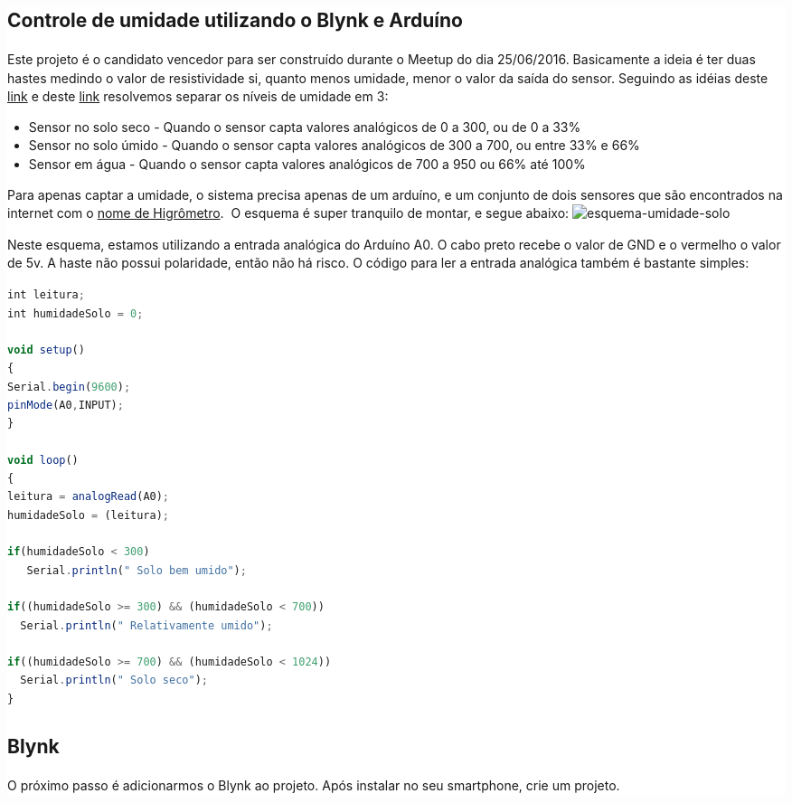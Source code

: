 <h2> Controle de umidade utilizando o Blynk e Arduíno </h2>

Este projeto é o candidato vencedor para ser construído durante o Meetup do dia 25/06/2016. Basicamente a ideia é ter duas hastes medindo o valor de resistividade si, quanto menos umidade, menor o valor da saída do sensor. Seguindo as idéias deste <a href="http://seeedstudio.com/wiki/Grove_-_Moisture_Sensor">link</a> e deste <a href="http://pt.slideshare.net/saibhaskar/design-development-of-water-monitoring-systems-by-using-arduino-and-sensors">link</a> resolvemos separar os níveis de umidade em 3:
<ul>
	<li>Sensor no solo seco - Quando o sensor capta valores analógicos de 0 a 300, ou de 0 a 33%</li>
	<li>Sensor no solo úmido - Quando o sensor capta valores analógicos de 300 a 700, ou entre 33% e 66%</li>
	<li>Sensor em água - Quando o sensor capta valores analógicos de 700 a 950 ou 66% até 100%</li>
</ul>
Para apenas captar a umidade, o sistema precisa apenas de um arduíno, e um conjunto de dois sensores que são encontrados na internet com o <a href="https://www.google.com.br/#q=sensor+de+umidade+higr%C3%B4metro">nome de Higrômetro</a>.  O esquema é super tranquilo de montar, e segue abaixo:

<img class="alignnone size-full wp-image-3169" src="https://cezarantsouza.files.wordpress.com/2016/06/esquema-umidade-solo.jpg" alt="esquema-umidade-solo" width="640" height="510" />

Neste esquema, estamos utilizando a entrada analógica do Arduíno A0. O cabo preto recebe o valor de GND e o vermelho o valor de 5v. A haste não possui polaridade, então não há risco. O código para ler a entrada analógica também é bastante simples:

```javascript
int leitura;
int humidadeSolo = 0;

void setup()
{
Serial.begin(9600);
pinMode(A0,INPUT);
}

void loop()
{
leitura = analogRead(A0);
humidadeSolo = (leitura);

if(humidadeSolo < 300) 
   Serial.println(" Solo bem umido"); 

if((humidadeSolo >= 300) && (humidadeSolo < 700)) 
  Serial.println(" Relativamente umido"); 

if((humidadeSolo >= 700) && (humidadeSolo < 1024))
  Serial.println(" Solo seco");
}
```

<h2>Blynk</h2>
O próximo passo é adicionarmos o Blynk ao projeto. Após instalar no seu smartphone, crie um projeto.
